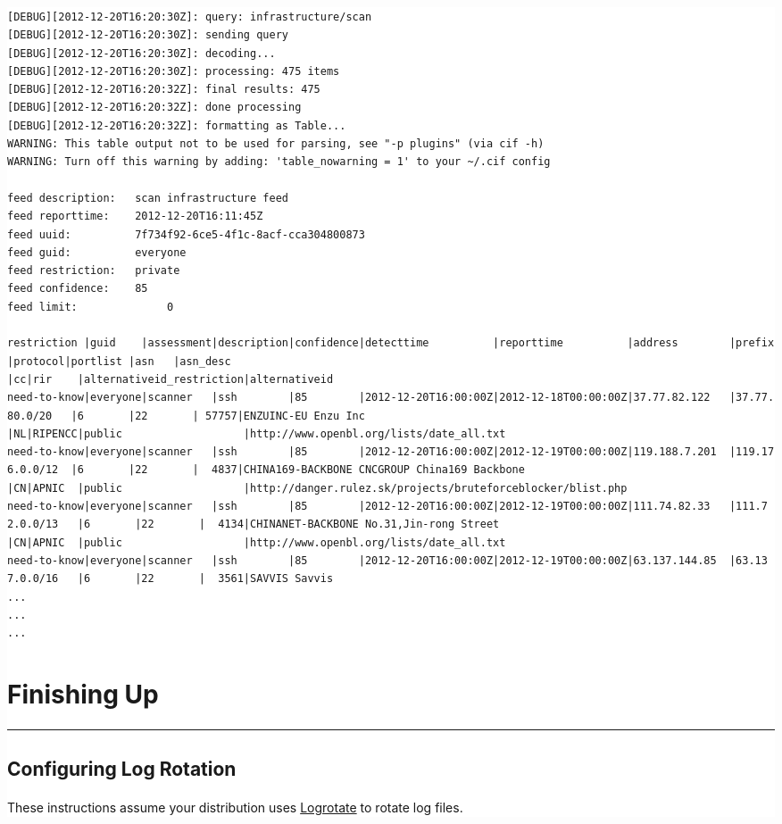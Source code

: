 ```
[DEBUG][2012-12-20T16:20:30Z]: query: infrastructure/scan
[DEBUG][2012-12-20T16:20:30Z]: sending query
[DEBUG][2012-12-20T16:20:30Z]: decoding...
[DEBUG][2012-12-20T16:20:30Z]: processing: 475 items
[DEBUG][2012-12-20T16:20:32Z]: final results: 475
[DEBUG][2012-12-20T16:20:32Z]: done processing
[DEBUG][2012-12-20T16:20:32Z]: formatting as Table...
WARNING: This table output not to be used for parsing, see "-p plugins" (via cif -h)
WARNING: Turn off this warning by adding: 'table_nowarning = 1' to your ~/.cif config

feed description:   scan infrastructure feed
feed reporttime:    2012-12-20T16:11:45Z
feed uuid:          7f734f92-6ce5-4f1c-8acf-cca304800873
feed guid:          everyone
feed restriction:   private
feed confidence:    85
feed limit:              0

restriction |guid    |assessment|description|confidence|detecttime          |reporttime          |address        |prefix          |protocol|portlist |asn   |asn_desc                                                                                        |cc|rir    |alternativeid_restriction|alternativeid                                              
need-to-know|everyone|scanner   |ssh        |85        |2012-12-20T16:00:00Z|2012-12-18T00:00:00Z|37.77.82.122   |37.77.80.0/20   |6       |22       | 57757|ENZUINC-EU Enzu Inc                                                                             |NL|RIPENCC|public                   |http://www.openbl.org/lists/date_all.txt                   
need-to-know|everyone|scanner   |ssh        |85        |2012-12-20T16:00:00Z|2012-12-19T00:00:00Z|119.188.7.201  |119.176.0.0/12  |6       |22       |  4837|CHINA169-BACKBONE CNCGROUP China169 Backbone                                                    |CN|APNIC  |public                   |http://danger.rulez.sk/projects/bruteforceblocker/blist.php
need-to-know|everyone|scanner   |ssh        |85        |2012-12-20T16:00:00Z|2012-12-19T00:00:00Z|111.74.82.33   |111.72.0.0/13   |6       |22       |  4134|CHINANET-BACKBONE No.31,Jin-rong Street                                                         |CN|APNIC  |public                   |http://www.openbl.org/lists/date_all.txt                   
need-to-know|everyone|scanner   |ssh        |85        |2012-12-20T16:00:00Z|2012-12-19T00:00:00Z|63.137.144.85  |63.137.0.0/16   |6       |22       |  3561|SAVVIS Savvis                   
...
...
...
```

# Finishing Up #

---


## Configuring Log Rotation ##

These instructions assume your distribution uses [Logrotate](https://fedorahosted.org/logrotate/) to rotate log files.
